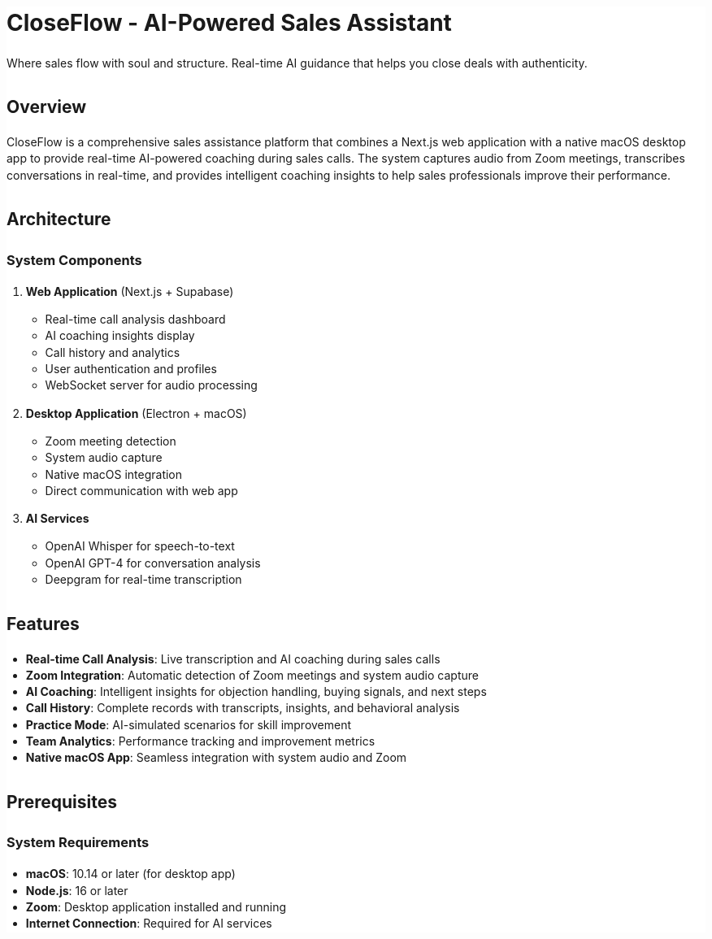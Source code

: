 # CloseFlow - AI-Powered Sales Assistant

Where sales flow with soul and structure. Real-time AI guidance that helps you close deals with authenticity.

## Overview

CloseFlow is a comprehensive sales assistance platform that combines a Next.js web application with a native macOS desktop app to provide real-time AI-powered coaching during sales calls. The system captures audio from Zoom meetings, transcribes conversations in real-time, and provides intelligent coaching insights to help sales professionals improve their performance.

## Architecture

### System Components

1. **Web Application** (Next.js + Supabase)
   - Real-time call analysis dashboard
   - AI coaching insights display
   - Call history and analytics
   - User authentication and profiles
   - WebSocket server for audio processing

2. **Desktop Application** (Electron + macOS)
   - Zoom meeting detection
   - System audio capture
   - Native macOS integration
   - Direct communication with web app

3. **AI Services**
   - OpenAI Whisper for speech-to-text
   - OpenAI GPT-4 for conversation analysis
   - Deepgram for real-time transcription

## Features

- **Real-time Call Analysis**: Live transcription and AI coaching during sales calls
- **Zoom Integration**: Automatic detection of Zoom meetings and system audio capture
- **AI Coaching**: Intelligent insights for objection handling, buying signals, and next steps
- **Call History**: Complete records with transcripts, insights, and behavioral analysis
- **Practice Mode**: AI-simulated scenarios for skill improvement
- **Team Analytics**: Performance tracking and improvement metrics
- **Native macOS App**: Seamless integration with system audio and Zoom

## Prerequisites

### System Requirements
- **macOS**: 10.14 or later (for desktop app)
- **Node.js**: 16 or later
- **Zoom**: Desktop application installed and running
- **Internet Connection**: Required for AI services
